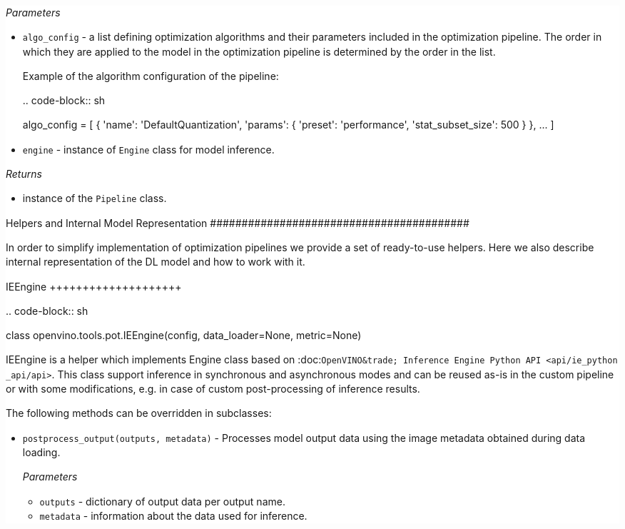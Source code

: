 
*Parameters*

- ``algo_config`` - a list defining optimization algorithms and their parameters included in the optimization pipeline. 
  The order in which they are applied to the model in the optimization pipeline is determined by the order in the list.

  Example of the algorithm configuration of the pipeline:

  .. code-block:: sh

     algo_config = [
         {
             'name': 'DefaultQuantization',
             'params': {
                 'preset': 'performance',
                 'stat_subset_size': 500
             }
          },
         ...
     ]


- ``engine`` - instance of ``Engine`` class for model inference.

*Returns*

- instance of the ``Pipeline`` class.

Helpers and Internal Model Representation
#########################################

In order to simplify implementation of optimization pipelines we provide a set of ready-to-use helpers. Here we also 
describe internal representation of the DL model and how to work with it.

IEEngine
++++++++++++++++++++

.. code-block:: sh

   class openvino.tools.pot.IEEngine(config, data_loader=None, metric=None)

IEEngine is a helper which implements Engine class based on :doc:`OpenVINO&trade; Inference Engine Python API <api/ie_python_api/api>`.
This class support inference in synchronous and asynchronous modes and can be reused as-is in the custom pipeline or 
with some modifications, e.g. in case of custom post-processing of inference results.

The following methods can be overridden in subclasses:

- ``postprocess_output(outputs, metadata)`` - Processes model output data using the image metadata obtained during data loading.

  *Parameters*

  - ``outputs`` - dictionary of output data per output name.
  - ``metadata`` - information about the data used for inference.
